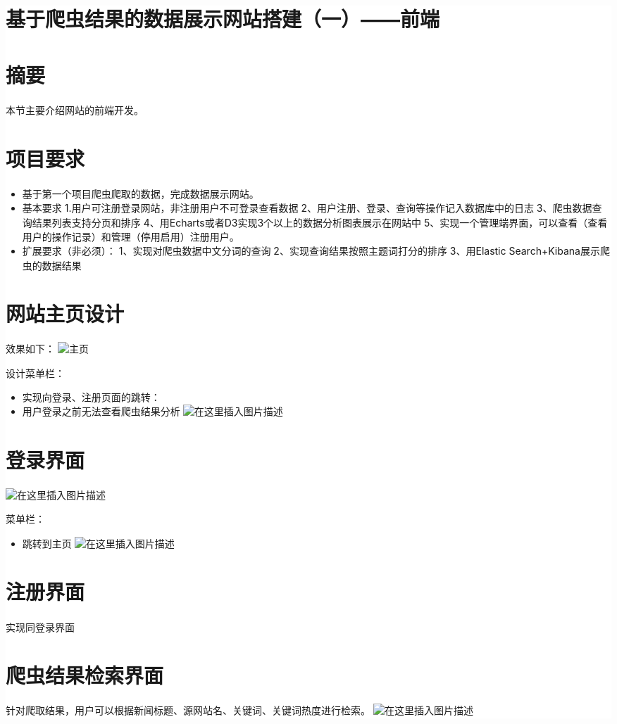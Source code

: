 # 基于爬虫结果的数据展示网站搭建（一）——前端

# 摘要
本节主要介绍网站的前端开发。
# 项目要求
- 基于第一个项目爬虫爬取的数据，完成数据展示网站。
- 基本要求
1.用户可注册登录网站，非注册用户不可登录查看数据
2、用户注册、登录、查询等操作记入数据库中的日志
3、爬虫数据查询结果列表支持分页和排序
4、用Echarts或者D3实现3个以上的数据分析图表展示在网站中
5、实现一个管理端界面，可以查看（查看用户的操作记录）和管理（停用启用）注册用户。
- 扩展要求（非必须）：
1、实现对爬虫数据中文分词的查询
2、实现查询结果按照主题词打分的排序
3、用Elastic Search+Kibana展示爬虫的数据结果

# 网站主页设计

效果如下：
![主页](https://img-blog.csdnimg.cn/20210529145317208.png?x-oss-process=image/watermark,type_ZmFuZ3poZW5naGVpdGk,shadow_10,text_aHR0cHM6Ly9ibG9nLmNzZG4ubmV0L3FxXzQ1Mzc4MDE3,size_16,color_FFFFFF,t_70)

设计菜单栏：
- 实现向登录、注册页面的跳转：
- 用户登录之前无法查看爬虫结果分析
![在这里插入图片描述](https://img-blog.csdnimg.cn/20210529145825522.png?x-oss-process=image/watermark,type_ZmFuZ3poZW5naGVpdGk,shadow_10,text_aHR0cHM6Ly9ibG9nLmNzZG4ubmV0L3FxXzQ1Mzc4MDE3,size_16,color_FFFFFF,t_70)

# 登录界面
![在这里插入图片描述](https://img-blog.csdnimg.cn/20210529150137703.png?x-oss-process=image/watermark,type_ZmFuZ3poZW5naGVpdGk,shadow_10,text_aHR0cHM6Ly9ibG9nLmNzZG4ubmV0L3FxXzQ1Mzc4MDE3,size_16,color_FFFFFF,t_70)

菜单栏：
- 跳转到主页
![在这里插入图片描述](https://img-blog.csdnimg.cn/2021052915015794.png?x-oss-process=image/watermark,type_ZmFuZ3poZW5naGVpdGk,shadow_10,text_aHR0cHM6Ly9ibG9nLmNzZG4ubmV0L3FxXzQ1Mzc4MDE3,size_16,color_FFFFFF,t_70)

#  注册界面
实现同登录界面



# 爬虫结果检索界面

针对爬取结果，用户可以根据新闻标题、源网站名、关键词、关键词热度进行检索。
![在这里插入图片描述](https://img-blog.csdnimg.cn/20210529151132984.png?x-oss-process=image/watermark,type_ZmFuZ3poZW5naGVpdGk,shadow_10,text_aHR0cHM6Ly9ibG9nLmNzZG4ubmV0L3FxXzQ1Mzc4MDE3,size_16,color_FFFFFF,t_70)
